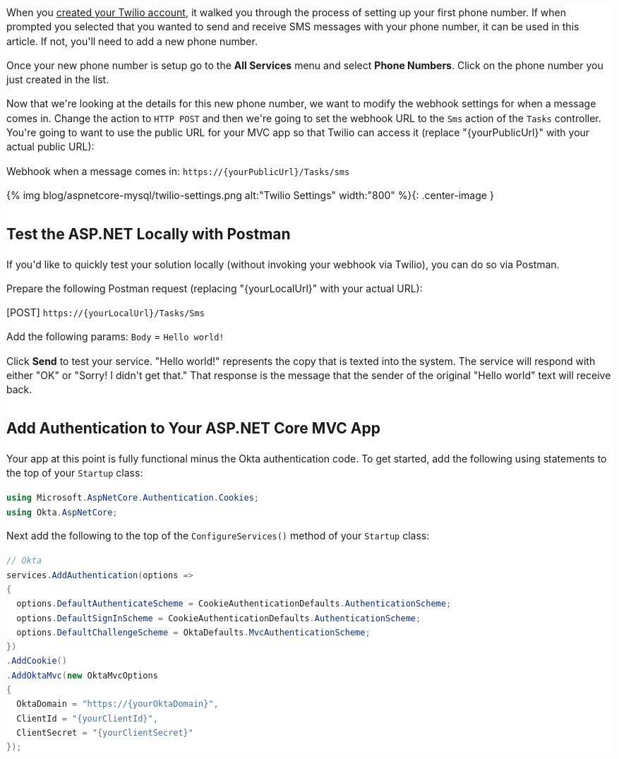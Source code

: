 When you [created your Twilio account](https://www.twilio.com/try-twilio), it walked you through the process of setting up your first phone number. If when prompted you selected that you wanted to send and receive SMS messages with your phone number, it can be used in this article. If not, you'll need to add a new phone number.

Once your new phone number is setup go to the **All Services** menu and select **Phone Numbers**. Click on the phone number you just created in the list.

Now that we're looking at the details for this new phone number, we want to modify the webhook settings for when a message comes in. Change the action to `HTTP POST` and then we're going to set the webhook URL to the `Sms` action of the `Tasks` controller. You're going to want to use the public URL for your MVC app so that Twilio can access it (replace "{yourPublicUrl}" with your actual public URL):

Webhook when a message comes in:
`https://{yourPublicUrl}/Tasks/sms`

{% img blog/aspnetcore-mysql/twilio-settings.png alt:"Twilio Settings" width:"800" %}{: .center-image }

## Test the ASP.NET Locally with Postman

If you'd like to quickly test your solution locally (without invoking your webhook via Twilio), you can do so via Postman.

Prepare the following Postman request (replacing "{yourLocalUrl}" with your actual URL):

[POST]
`https://{yourLocalUrl}/Tasks/Sms`

Add the following params:
`Body` = `Hello world!`

Click **Send** to test your service. "Hello world!" represents the copy that is texted into the system. The service will respond with either "OK" or "Sorry! I didn't get that." That response is the message that the sender of the original "Hello world" text will receive back.

## Add Authentication to Your ASP.NET Core MVC App

Your app at this point is fully functional minus the Okta authentication code. To get started, add the following using statements to the top of your `Startup` class:

```csharp
using Microsoft.AspNetCore.Authentication.Cookies;
using Okta.AspNetCore;
```

Next add the following to the top of the `ConfigureServices()` method of your `Startup` class:

```csharp
// Okta
services.AddAuthentication(options =>
{
  options.DefaultAuthenticateScheme = CookieAuthenticationDefaults.AuthenticationScheme;
  options.DefaultSignInScheme = CookieAuthenticationDefaults.AuthenticationScheme;
  options.DefaultChallengeScheme = OktaDefaults.MvcAuthenticationScheme;
})
.AddCookie()
.AddOktaMvc(new OktaMvcOptions
{
  OktaDomain = "https://{yourOktaDomain}",
  ClientId = "{yourClientId}",
  ClientSecret = "{yourClientSecret}"
});
```
